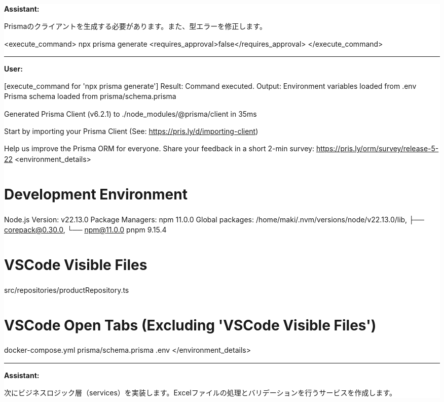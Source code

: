 
**Assistant:**

<thinking>
Prismaのクライアントを生成する必要があります。また、型エラーを修正します。
</thinking>

<execute_command>
<command>npx prisma generate</command>
<requires_approval>false</requires_approval>
</execute_command>

---

**User:**

[execute_command for 'npx prisma generate'] Result:
Command executed.
Output:
Environment variables loaded from .env
Prisma schema loaded from prisma/schema.prisma

Generated Prisma Client (v6.2.1) to ./node_modules/@prisma/client in 35ms

Start by importing your Prisma Client (See: https://pris.ly/d/importing-client)

Help us improve the Prisma ORM for everyone. Share your feedback in a short 2-min survey: https://pris.ly/orm/survey/release-5-22
<environment_details>
# Development Environment
Node.js Version: v22.13.0
Package Managers:
  npm 11.0.0
    Global packages: /home/maki/.nvm/versions/node/v22.13.0/lib, ├── corepack@0.30.0, └── npm@11.0.0
  pnpm 9.15.4

# VSCode Visible Files
src/repositories/productRepository.ts

# VSCode Open Tabs (Excluding 'VSCode Visible Files')
docker-compose.yml
prisma/schema.prisma
.env
</environment_details>

---

**Assistant:**

<thinking>
次にビジネスロジック層（services）を実装します。Excelファイルの処理とバリデーションを行うサービスを作成します。
</thinking>

